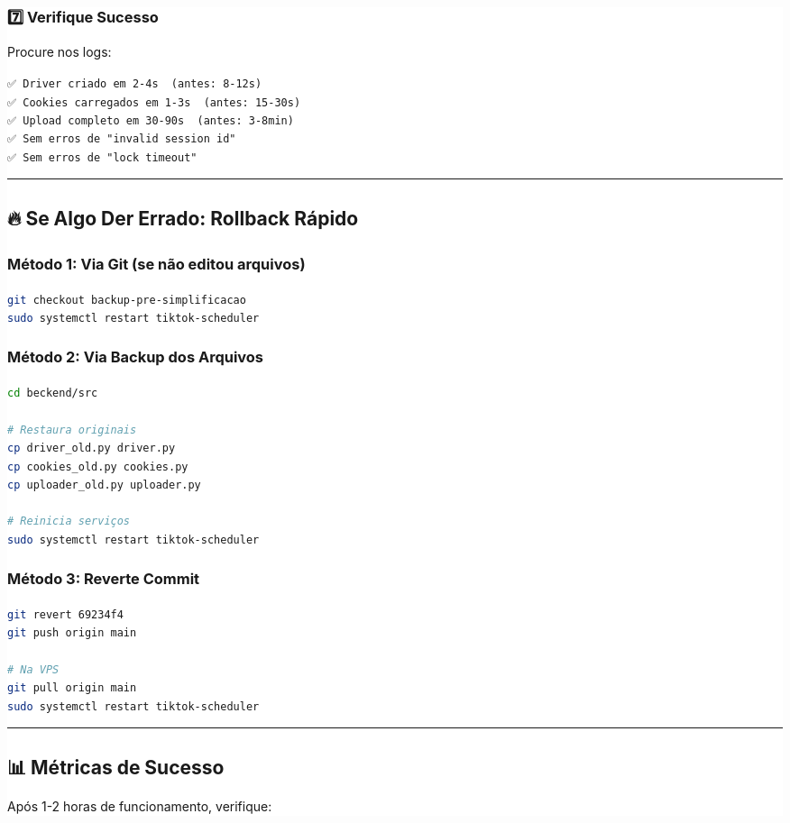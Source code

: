 ### 7️⃣ Verifique Sucesso

Procure nos logs:

```
✅ Driver criado em 2-4s  (antes: 8-12s)
✅ Cookies carregados em 1-3s  (antes: 15-30s)
✅ Upload completo em 30-90s  (antes: 3-8min)
✅ Sem erros de "invalid session id"
✅ Sem erros de "lock timeout"
```

---

## 🔥 Se Algo Der Errado: Rollback Rápido

### Método 1: Via Git (se não editou arquivos)

```bash
git checkout backup-pre-simplificacao
sudo systemctl restart tiktok-scheduler
```

### Método 2: Via Backup dos Arquivos

```bash
cd beckend/src

# Restaura originais
cp driver_old.py driver.py
cp cookies_old.py cookies.py
cp uploader_old.py uploader.py

# Reinicia serviços
sudo systemctl restart tiktok-scheduler
```

### Método 3: Reverte Commit

```bash
git revert 69234f4
git push origin main

# Na VPS
git pull origin main
sudo systemctl restart tiktok-scheduler
```

---

## 📊 Métricas de Sucesso

Após 1-2 horas de funcionamento, verifique:
